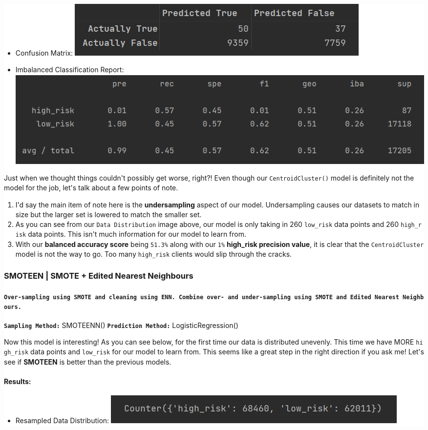 
- Confusion Matrix:
  ![ClusterCentroids Confusion Matrix](https://github.com/StickySitch/Credit_Risk_Analysis/blob/main/Images/CCUndersamplingConfusionMatrix.png)


- Imbalanced Classification Report:
  ![ClusterCentroids Imbalanced Classification Report](https://github.com/StickySitch/Credit_Risk_Analysis/blob/main/Images/CCUndersamplingImbalancedClassificationReport.png)

Just when we thought things couldn't possibly get worse, right?! Even though our `CentroidCluster()` model is definitely not the model for the job, let's talk about a few points of note.

1. I'd say the main item of note here is the **undersampling** aspect of our model. Undersampling causes our datasets to match in size but the larger set is lowered to match the smaller set.
2. As you can see from our `Data Distribution` image above, our model is only taking in 260 `low_risk` data points and 260 `high_risk` data points. This isn't much information for our model to learn from.
3. With our **balanced accuracy score** being `51.3%` along with our `1%` **high_risk precision value**, it is clear that the `CentroidCluster` model is not the way to go. Too many `high_risk` clients would slip through the cracks.



### SMOTEEN | SMOTE + Edited Nearest Neighbours
#### `Over-sampling using SMOTE and cleaning using ENN. Combine over- and under-sampling using SMOTE and Edited Nearest Neighbours.`

**`Sampling Method:`** SMOTEENN()
**`Prediction Method:`** LogisticRegression()

Now this model is interesting! As you can see below, for the first time our data is distributed unevenly. This time we have MORE `high_risk` data points and `low_risk` for our model to learn from. This seems like a great step in the right direction if you ask me! Let's see if **SMOTEEN** is better than the previous models.

#### Results:
- Resampled Data Distribution:
  ![SMOTEEN Data Dist](https://github.com/StickySitch/Credit_Risk_Analysis/blob/main/Images/ENNDataDist.png)
